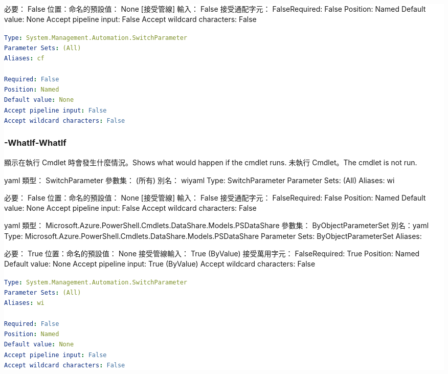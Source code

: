<span data-ttu-id="989f5-142">必要： False 位置：命名的預設值： None [接受管線] 輸入： False 接受通配字元： False</span><span class="sxs-lookup"><span data-stu-id="989f5-142">Required: False Position: Named Default value: None Accept pipeline input: False Accept wildcard characters: False</span></span>

```yaml
Type: System.Management.Automation.SwitchParameter
Parameter Sets: (All)
Aliases: cf

Required: False
Position: Named
Default value: None
Accept pipeline input: False
Accept wildcard characters: False
```

### <span data-ttu-id="989f5-143">-WhatIf</span><span class="sxs-lookup"><span data-stu-id="989f5-143">-WhatIf</span></span>
<span data-ttu-id="989f5-144">顯示在執行 Cmdlet 時會發生什麼情況。</span><span class="sxs-lookup"><span data-stu-id="989f5-144">Shows what would happen if the cmdlet runs.</span></span>
<span data-ttu-id="989f5-145">未執行 Cmdlet。</span><span class="sxs-lookup"><span data-stu-id="989f5-145">The cmdlet is not run.</span></span>

<span data-ttu-id="989f5-146">yaml 類型： SwitchParameter 參數集： (所有) 別名： wi</span><span class="sxs-lookup"><span data-stu-id="989f5-146">yaml Type: SwitchParameter Parameter Sets: (All) Aliases: wi</span></span>

<span data-ttu-id="989f5-147">必要： False 位置：命名的預設值： None [接受管線] 輸入： False 接受通配字元： False</span><span class="sxs-lookup"><span data-stu-id="989f5-147">Required: False Position: Named Default value: None Accept pipeline input: False Accept wildcard characters: False</span></span>




<span data-ttu-id="989f5-148">yaml 類型： Microsoft.Azure.PowerShell.Cmdlets.DataShare.Models.PSDataShare 參數集： ByObjectParameterSet 別名：</span><span class="sxs-lookup"><span data-stu-id="989f5-148">yaml Type: Microsoft.Azure.PowerShell.Cmdlets.DataShare.Models.PSDataShare Parameter Sets: ByObjectParameterSet Aliases:</span></span>

<span data-ttu-id="989f5-149">必要： True 位置：命名的預設值： None 接受管線輸入： True (ByValue) 接受萬用字元： False</span><span class="sxs-lookup"><span data-stu-id="989f5-149">Required: True Position: Named Default value: None Accept pipeline input: True (ByValue) Accept wildcard characters: False</span></span>

```yaml
Type: System.Management.Automation.SwitchParameter
Parameter Sets: (All)
Aliases: wi

Required: False
Position: Named
Default value: None
Accept pipeline input: False
Accept wildcard characters: False
```
